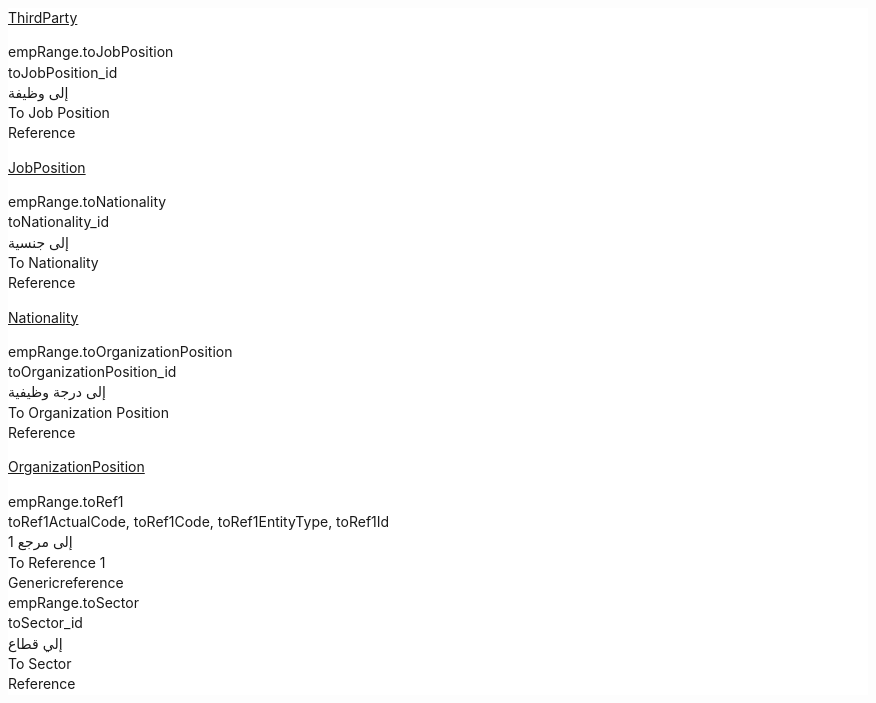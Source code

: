  [ThirdParty](/entities/basic/ThirdParty.md) 
</div>
</div>

<div class="row searchable" id="empRange.toJobPosition">
<div class="cell" data-label="Property">empRange.toJobPosition</div>
<div class="cell" data-label="Column">toJobPosition_id</div>
<div class="cell" data-label="Arabic">إلى وظيفة</div>
<div class="cell" data-label="English">To Job Position</div>
<div class="cell" data-label="Type">Reference</div>
<div class="cell" data-label="Foreign Table">

 [JobPosition](/entities/basic/JobPosition.md) 
</div>
</div>

<div class="row searchable" id="empRange.toNationality">
<div class="cell" data-label="Property">empRange.toNationality</div>
<div class="cell" data-label="Column">toNationality_id</div>
<div class="cell" data-label="Arabic">إلى جنسية</div>
<div class="cell" data-label="English">To Nationality</div>
<div class="cell" data-label="Type">Reference</div>
<div class="cell" data-label="Foreign Table">

 [Nationality](/entities/basic/Nationality.md) 
</div>
</div>

<div class="row searchable" id="empRange.toOrganizationPosition">
<div class="cell" data-label="Property">empRange.toOrganizationPosition</div>
<div class="cell" data-label="Column">toOrganizationPosition_id</div>
<div class="cell" data-label="Arabic">إلى درجة وظيفية</div>
<div class="cell" data-label="English">To Organization Position</div>
<div class="cell" data-label="Type">Reference</div>
<div class="cell" data-label="Foreign Table">

 [OrganizationPosition](/entities/basic/OrganizationPosition.md) 
</div>
</div>

<div class="row searchable" id="empRange.toRef1">
<div class="cell" data-label="Property">empRange.toRef1</div>
<div class="cell gen-ref-column" data-label="Column">toRef1ActualCode,  toRef1Code,  toRef1EntityType,  toRef1Id</div>
<div class="cell" data-label="Arabic">إلى مرجع 1</div>
<div class="cell" data-label="English">To Reference 1</div>
<div class="cell" data-label="Type">Genericreference</div>

</div>

<div class="row searchable" id="empRange.toSector">
<div class="cell" data-label="Property">empRange.toSector</div>
<div class="cell" data-label="Column">toSector_id</div>
<div class="cell" data-label="Arabic">إلي قطاع</div>
<div class="cell" data-label="English">To Sector</div>
<div class="cell" data-label="Type">Reference</div>
<div class="cell" data-label="Foreign Table">
